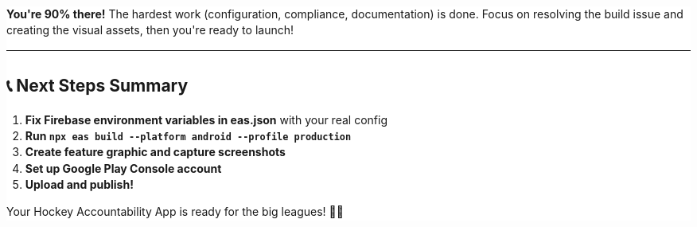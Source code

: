 **You're 90% there!** The hardest work (configuration, compliance, documentation) is done. Focus on resolving the build issue and creating the visual assets, then you're ready to launch!

---

## 📞 Next Steps Summary

1. **Fix Firebase environment variables in eas.json** with your real config
2. **Run `npx eas build --platform android --profile production`**
3. **Create feature graphic and capture screenshots**
4. **Set up Google Play Console account**
5. **Upload and publish!**

Your Hockey Accountability App is ready for the big leagues! 🏒🚀